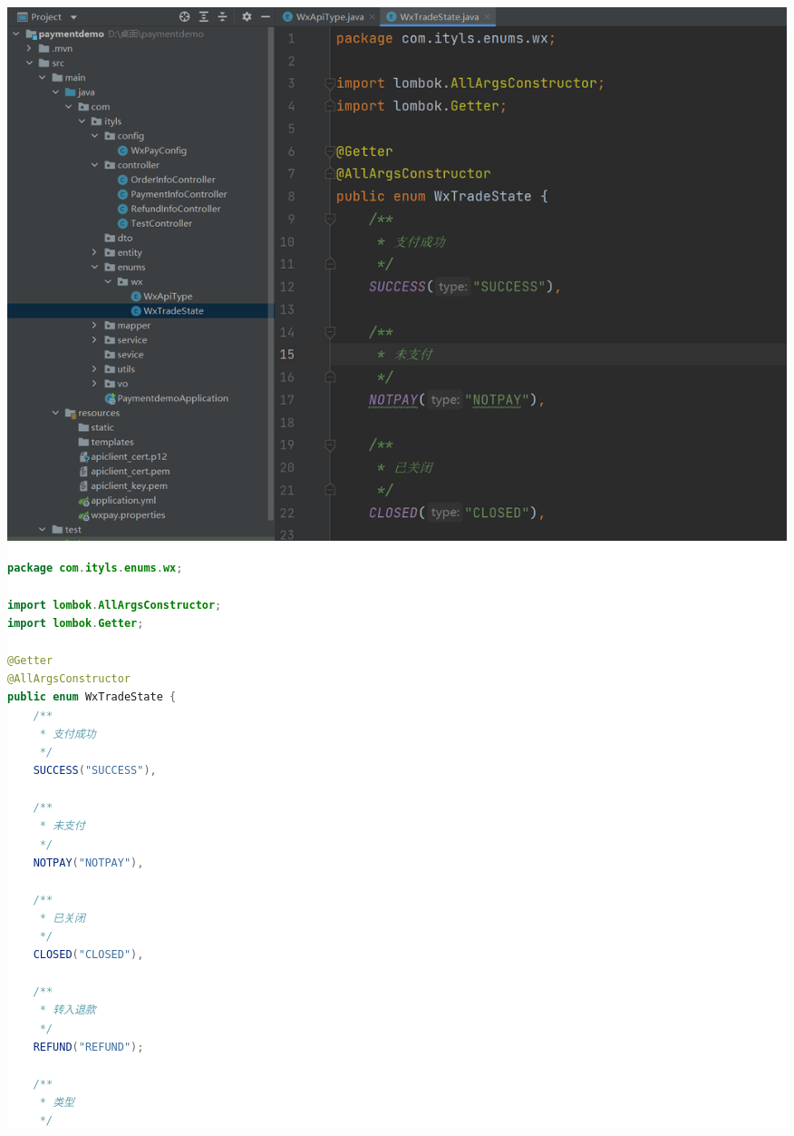 ![1717489713705](./assets/1717489713705.png)

```java
package com.ityls.enums.wx;

import lombok.AllArgsConstructor;
import lombok.Getter;

@Getter
@AllArgsConstructor
public enum WxTradeState {
    /**
     * 支付成功
     */
    SUCCESS("SUCCESS"),

    /**
     * 未支付
     */
    NOTPAY("NOTPAY"),

    /**
     * 已关闭
     */
    CLOSED("CLOSED"),

    /**
     * 转入退款
     */
    REFUND("REFUND");

    /**
     * 类型
     */
```
